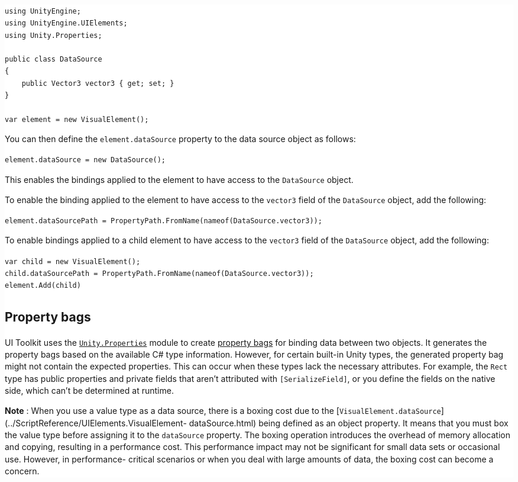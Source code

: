     
    
    using UnityEngine;
    using UnityEngine.UIElements;
    using Unity.Properties;
    
    public class DataSource
    {
        public Vector3 vector3 { get; set; } 
    }
    
    var element = new VisualElement();
    

You can then define the `element.dataSource` property to the data source
object as follows:

    
    
    element.dataSource = new DataSource();
    

This enables the bindings applied to the element to have access to the
`DataSource` object.

To enable the binding applied to the element to have access to the `vector3`
field of the `DataSource` object, add the following:

    
    
    element.dataSourcePath = PropertyPath.FromName(nameof(DataSource.vector3));
    

To enable bindings applied to a child element to have access to the `vector3`
field of the `DataSource` object, add the following:

    
    
    var child = new VisualElement();
    child.dataSourcePath = PropertyPath.FromName(nameof(DataSource.vector3));
    element.Add(child)
    

## Property bags

UI Toolkit uses the [`Unity.Properties`](properties.html) module to create
[property bags](property-bags.html) for binding data between two objects. It
generates the property bags based on the available C# type information.
However, for certain built-in Unity types, the generated property bag might
not contain the expected properties. This can occur when these types lack the
necessary attributes. For example, the `Rect` type has public properties and
private fields that aren’t attributed with `[SerializeField]`, or you define
the fields on the native side, which can’t be determined at runtime.

**Note** : When you use a value type as a data source, there is a boxing cost
due to the
[`VisualElement.dataSource`](../ScriptReference/UIElements.VisualElement-
dataSource.html) being defined as an object property. It means that you must
box the value type before assigning it to the `dataSource` property. The
boxing operation introduces the overhead of memory allocation and copying,
resulting in a performance cost. This performance impact may not be
significant for small data sets or occasional use. However, in performance-
critical scenarios or when you deal with large amounts of data, the boxing
cost can become a concern.
